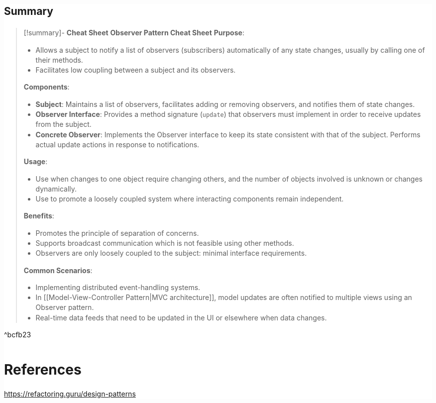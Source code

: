 ## Summary

>[!summary]- **Cheat Sheet**
>**Observer Pattern Cheat Sheet**
>**Purpose**:
>- Allows a subject to notify a list of observers (subscribers) automatically of any state changes, usually by calling one of their methods.
>- Facilitates low coupling between a subject and its observers.
>
>**Components**:
>- **Subject**: Maintains a list of observers, facilitates adding or removing observers, and notifies them of state changes.
>- **Observer Interface**: Provides a method signature (`update`) that observers must implement in order to receive updates from the subject.
>- **Concrete Observer**: Implements the Observer interface to keep its state consistent with that of the subject. Performs actual update actions in response to notifications.
>
>**Usage**:
>- Use when changes to one object require changing others, and the number of objects involved is unknown or changes dynamically.
>- Use to promote a loosely coupled system where interacting components remain independent.
>
>**Benefits**:
>- Promotes the principle of separation of concerns.
>- Supports broadcast communication which is not feasible using other methods.
>- Observers are only loosely coupled to the subject: minimal interface requirements.
>
>**Common Scenarios**:
>- Implementing distributed event-handling systems.
>- In [[Model-View-Controller Pattern|MVC architecture]], model updates are often notified to multiple views using an Observer pattern.
>- Real-time data feeds that need to be updated in the UI or elsewhere when data changes.

^bcfb23


# References

https://refactoring.guru/design-patterns